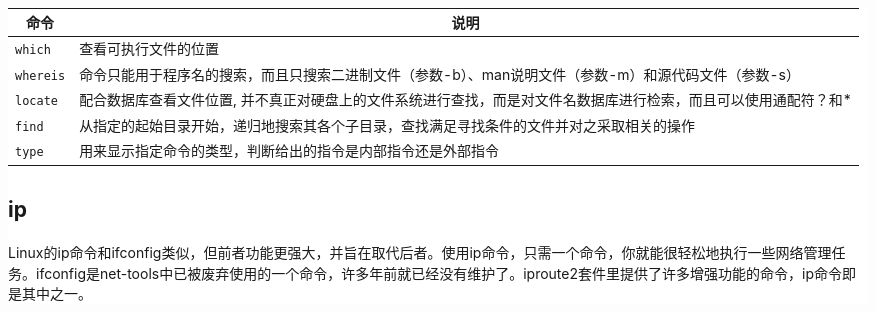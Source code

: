 | 命令        | 说明                                       |
| --------- | ---------------------------------------- |
| `which`   | 查看可执行文件的位置                               |
| `whereis` | 命令只能用于程序名的搜索，而且只搜索二进制文件（参数-b）、man说明文件（参数-m）和源代码文件（参数-s） |
| `locate`  | 配合数据库查看文件位置, 并不真正对硬盘上的文件系统进行查找，而是对文件名数据库进行检索，而且可以使用通配符？和* |
| `find`    | 从指定的起始目录开始，递归地搜索其各个子目录，查找满足寻找条件的文件并对之采取相关的操作 |
| `type`    | 用来显示指定命令的类型，判断给出的指令是内部指令还是外部指令           |





## ip

Linux的ip命令和ifconfig类似，但前者功能更强大，并旨在取代后者。使用ip命令，只需一个命令，你就能很轻松地执行一些网络管理任务。ifconfig是net-tools中已被废弃使用的一个命令，许多年前就已经没有维护了。iproute2套件里提供了许多增强功能的命令，ip命令即是其中之一。
